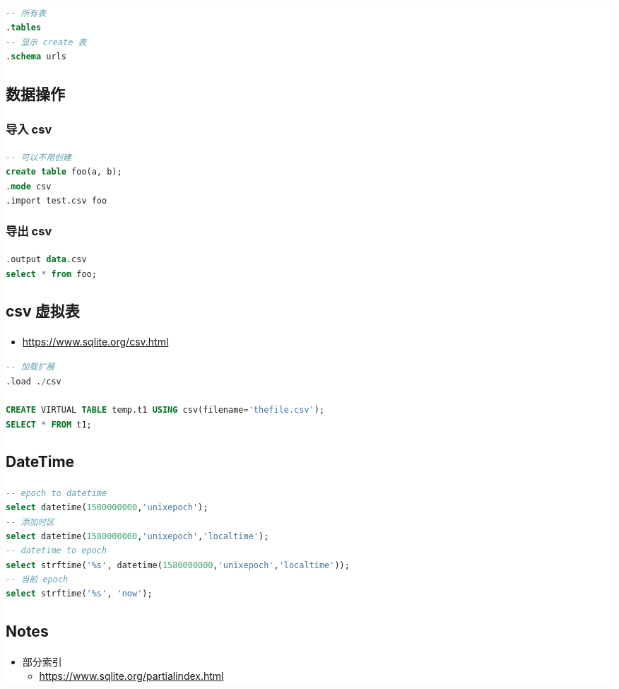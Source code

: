 ```sql
-- 所有表
.tables
-- 显示 create 表
.schema urls
```

## 数据操作

### 导入 csv

```sql
-- 可以不用创建
create table foo(a, b);
.mode csv
.import test.csv foo
```

### 导出 csv

```sql
.output data.csv
select * from foo;
```

## csv 虚拟表

- https://www.sqlite.org/csv.html

```sql
-- 加载扩展
.load ./csv

CREATE VIRTUAL TABLE temp.t1 USING csv(filename='thefile.csv');
SELECT * FROM t1;
```

## DateTime

```sql
-- epoch to datetime
select datetime(1580000000,'unixepoch');
-- 添加时区
select datetime(1580000000,'unixepoch','localtime');
-- datetime to epoch
select strftime('%s', datetime(1580000000,'unixepoch','localtime'));
-- 当前 epoch
select strftime('%s', 'now');
```

## Notes

- 部分索引
  - https://www.sqlite.org/partialindex.html
